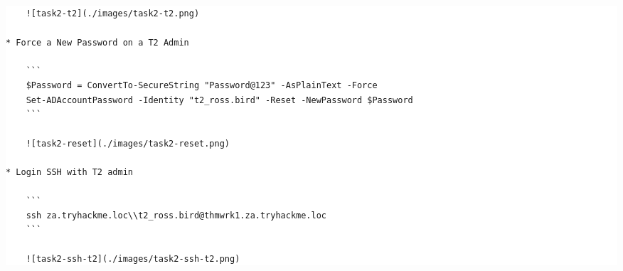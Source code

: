 		![task2-t2](./images/task2-t2.png)

	* Force a New Password on a T2 Admin
	
		```
		$Password = ConvertTo-SecureString "Password@123" -AsPlainText -Force
		Set-ADAccountPassword -Identity "t2_ross.bird" -Reset -NewPassword $Password
		```

		![task2-reset](./images/task2-reset.png)

	* Login SSH with T2 admin 
	
		```
		ssh za.tryhackme.loc\\t2_ross.bird@thmwrk1.za.tryhackme.loc
		```

		![task2-ssh-t2](./images/task2-ssh-t2.png)
